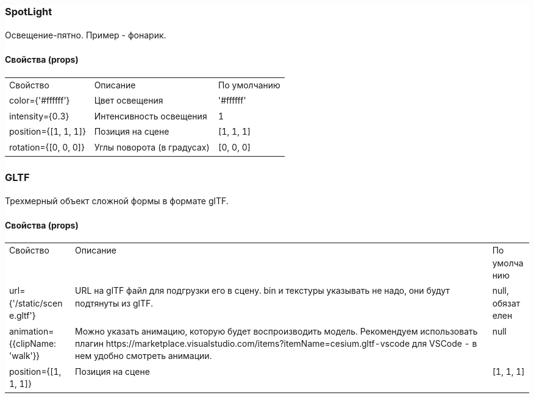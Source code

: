 ### SpotLight

Освещение-пятно. Пример - фонарик.

#### Свойства (props)

<table>
    <tr>
        <td>Свойство</td>
        <td>Описание</td>
        <td>По умолчанию</td>
    </tr>
    <tr>
        <td>color={'#ffffff'}</td>
        <td>Цвет освещения</td>
        <td>'#ffffff'</td>
    </tr>
    <tr>
        <td>intensity={0.3}</td>
        <td>Интенсивность освещения</td>
        <td>1</td>
    </tr>
    <tr>
        <td>position={[1, 1, 1]}</td>
        <td>Позиция на сцене</td>
        <td>[1, 1, 1]</td>
    </tr>
    <tr>
        <td>rotation={[0, 0, 0]}</td>
        <td>Углы поворота (в градусах)</td>
        <td>[0, 0, 0]</td>
    </tr>
</table>

### GLTF

Трехмерный объект сложной формы в формате glTF.

#### Свойства (props)

<table>
    <tr>
        <td>Свойство</td>
        <td>Описание</td>
        <td>По умолчанию</td>
    </tr>
    <tr>
        <td>url={'/static/scene.gltf'}</td>
        <td>URL на glTF файл для подгрузки его в сцену. bin и текстуры указывать не надо, они будут подтянуты из glTF.</td>
        <td>null, обязателен</td>
    </tr>
    <tr>
        <td>animation={{clipName: 'walk'}}</td>
        <td>Можно указать анимацию, которую будет воспроизводить модель. Рекомендуем использовать плагин https://marketplace.visualstudio.com/items?itemName=cesium.gltf-vscode для VSCode - в нем удобно смотреть анимации.</td>
        <td>null</td>
    </tr>
    <tr>
        <td>position={[1, 1, 1]}</td>
        <td>Позиция на сцене</td>
        <td>[1, 1, 1]</td>
    </tr>